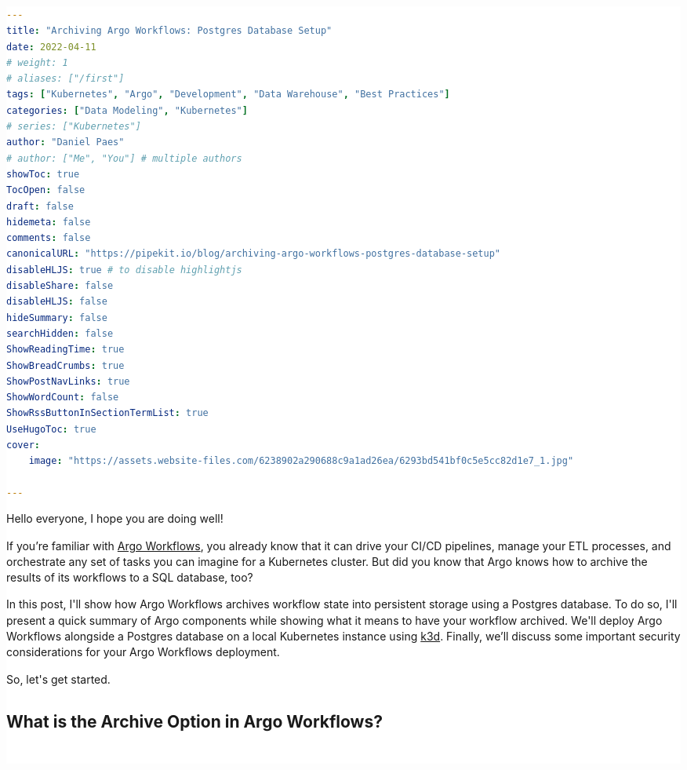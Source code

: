 ```yaml
---
title: "Archiving Argo Workflows: Postgres Database Setup"
date: 2022-04-11
# weight: 1
# aliases: ["/first"]
tags: ["Kubernetes", "Argo", "Development", "Data Warehouse", "Best Practices"]
categories: ["Data Modeling", "Kubernetes"]
# series: ["Kubernetes"]
author: "Daniel Paes"
# author: ["Me", "You"] # multiple authors
showToc: true
TocOpen: false
draft: false
hidemeta: false
comments: false
canonicalURL: "https://pipekit.io/blog/archiving-argo-workflows-postgres-database-setup"
disableHLJS: true # to disable highlightjs
disableShare: false
disableHLJS: false
hideSummary: false
searchHidden: false
ShowReadingTime: true
ShowBreadCrumbs: true
ShowPostNavLinks: true
ShowWordCount: false
ShowRssButtonInSectionTermList: true
UseHugoToc: true
cover:
    image: "https://assets.website-files.com/6238902a290688c9a1ad26ea/6293bd541bf0c5e5cc82d1e7_1.jpg" 

---
```


Hello everyone, I hope you are doing well!

If you’re familiar with [Argo Workflows](https://argoproj.github.io/workflows/), you already know that it can drive your CI/CD pipelines, manage your ETL processes, and orchestrate any set of tasks you can imagine for a Kubernetes cluster. But did you know that Argo knows how to archive the results of its workflows to a SQL database, too?

In this post, I'll show how Argo Workflows archives workflow state into persistent storage using a Postgres database. To do so, I'll present a quick summary of Argo components while showing what it means to have your workflow archived. We'll deploy Argo Workflows alongside a Postgres database on a local Kubernetes instance using [k3d](https://k3d.io/v5.3.0/). Finally, we’ll discuss some important security considerations for your Argo Workflows deployment. 

So, let's get started. 

## <h2>What is the Archive Option in Argo Workflows?</h2> <br />
